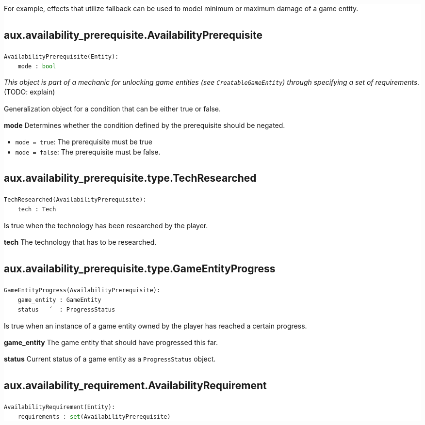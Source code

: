 For example, effects that utilize fallback can be used to model minimum or maximum damage of a game entity.

## aux.availability_prerequisite.AvailabilityPrerequisite

```python
AvailabilityPrerequisite(Entity):
    mode : bool
```

*This object is part of a mechanic for unlocking game entities (see `CreatableGameEntity`) through specifying a set of requirements.* (TODO: explain)

Generalization object for a condition that can be either true or false.

**mode**
Determines whether the condition defined by the prerequisite should be negated.

* `mode = true`: The prerequisite must be true
* `mode = false`: The prerequisite must be false.

## aux.availability_prerequisite.type.TechResearched

```python
TechResearched(AvailabilityPrerequisite):
    tech : Tech
```

Is true when the technology has been researched by the player.

**tech**
The technology that has to be researched.

## aux.availability_prerequisite.type.GameEntityProgress

```python
GameEntityProgress(AvailabilityPrerequisite):
    game_entity : GameEntity
    status   ´  : ProgressStatus
```

Is true when an instance of a game entity owned by the player has reached a certain progress.

**game_entity**
The game entity that should have progressed this far.

**status**
Current status of a game entity as a `ProgressStatus` object.

## aux.availability_requirement.AvailabilityRequirement

```python
AvailabilityRequirement(Entity):
    requirements : set(AvailabilityPrerequisite)
```
